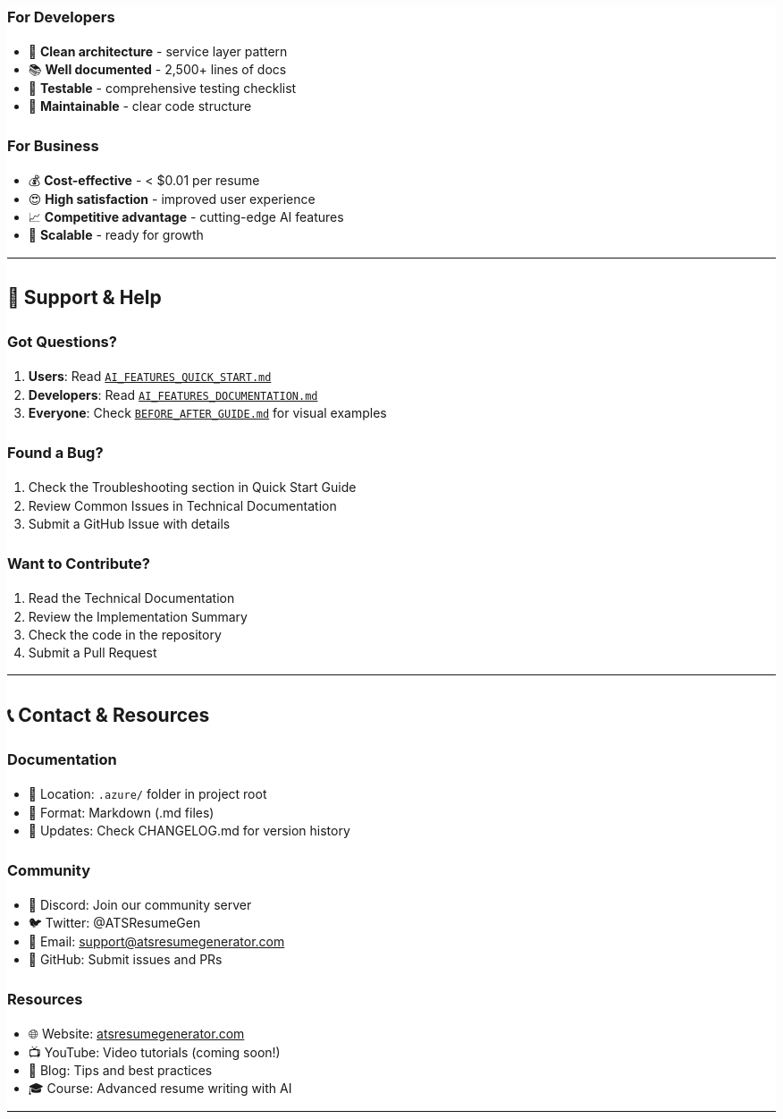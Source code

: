 ### For Developers
- 🧱 **Clean architecture** - service layer pattern
- 📚 **Well documented** - 2,500+ lines of docs
- 🧪 **Testable** - comprehensive testing checklist
- 🔧 **Maintainable** - clear code structure

### For Business
- 💰 **Cost-effective** - < $0.01 per resume
- 😍 **High satisfaction** - improved user experience
- 📈 **Competitive advantage** - cutting-edge AI features
- 🚀 **Scalable** - ready for growth

---

## 🐛 Support & Help

### Got Questions?
1. **Users**: Read [`AI_FEATURES_QUICK_START.md`](./AI_FEATURES_QUICK_START.md)
2. **Developers**: Read [`AI_FEATURES_DOCUMENTATION.md`](./AI_FEATURES_DOCUMENTATION.md)
3. **Everyone**: Check [`BEFORE_AFTER_GUIDE.md`](./BEFORE_AFTER_GUIDE.md) for visual examples

### Found a Bug?
1. Check the Troubleshooting section in Quick Start Guide
2. Review Common Issues in Technical Documentation
3. Submit a GitHub Issue with details

### Want to Contribute?
1. Read the Technical Documentation
2. Review the Implementation Summary
3. Check the code in the repository
4. Submit a Pull Request

---

## 📞 Contact & Resources

### Documentation
- 📁 Location: `.azure/` folder in project root
- 📝 Format: Markdown (.md files)
- 🔄 Updates: Check CHANGELOG.md for version history

### Community
- 💬 Discord: Join our community server
- 🐦 Twitter: @ATSResumeGen
- 📧 Email: support@atsresumegenerator.com
- 🐙 GitHub: Submit issues and PRs

### Resources
- 🌐 Website: [atsresumegenerator.com](https://atsresumegenerator.com)
- 📺 YouTube: Video tutorials (coming soon!)
- 📖 Blog: Tips and best practices
- 🎓 Course: Advanced resume writing with AI

---